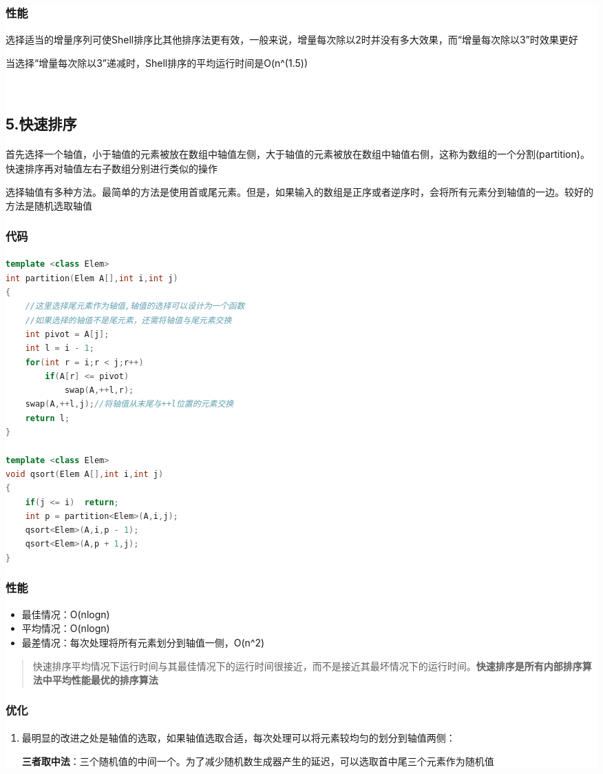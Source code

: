 ### 性能

选择适当的增量序列可使Shell排序比其他排序法更有效，一般来说，增量每次除以2时并没有多大效果，而“增量每次除以3”时效果更好

当选择“增量每次除以3”递减时，Shell排序的平均运行时间是O(n^(1.5))

<br>

## 5.快速排序

首先选择一个轴值，小于轴值的元素被放在数组中轴值左侧，大于轴值的元素被放在数组中轴值右侧，这称为数组的一个分割(partition)。快速排序再对轴值左右子数组分别进行类似的操作

选择轴值有多种方法。最简单的方法是使用首或尾元素。但是，如果输入的数组是正序或者逆序时，会将所有元素分到轴值的一边。较好的方法是随机选取轴值

### 代码

```c++
template <class Elem>
int partition(Elem A[],int i,int j)
{
    //这里选择尾元素作为轴值,轴值的选择可以设计为一个函数
    //如果选择的轴值不是尾元素，还需将轴值与尾元素交换
    int pivot = A[j];
    int l = i - 1;
    for(int r = i;r < j;r++)
        if(A[r] <= pivot)
            swap(A,++l,r);
    swap(A,++l,j);//将轴值从末尾与++l位置的元素交换
    return l;
}

template <class Elem>
void qsort(Elem A[],int i,int j)
{
    if(j <= i)  return;
    int p = partition<Elem>(A,i,j);
    qsort<Elem>(A,i,p - 1);
    qsort<Elem>(A,p + 1,j);
}
```

### 性能

* 最佳情况：O(nlogn)
* 平均情况：O(nlogn)
* 最差情况：每次处理将所有元素划分到轴值一侧，O(n^2)

> 快速排序平均情况下运行时间与其最佳情况下的运行时间很接近，而不是接近其最坏情况下的运行时间。**快速排序是所有内部排序算法中平均性能最优的排序算法**

### 优化

1. 最明显的改进之处是轴值的选取，如果轴值选取合适，每次处理可以将元素较均匀的划分到轴值两侧：

	**三者取中法**：三个随机值的中间一个。为了减少随机数生成器产生的延迟，可以选取首中尾三个元素作为随机值
